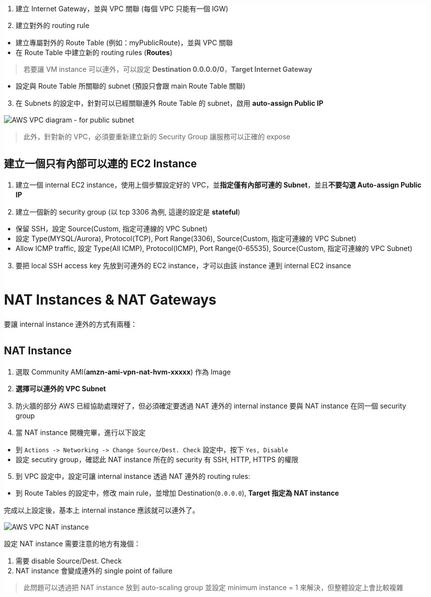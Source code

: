 1. 建立 Internet Gateway，並與 VPC 關聯 (每個 VPC 只能有一個 IGW)

2. 建立對外的 routing rule
  - 建立專屬對外的 Route Table (例如：myPublicRoute)，並與 VPC 關聯
  - 在 Route Table 中建立新的 routing rules (**Routes**)
> 若要讓 VM instance 可以連外，可以設定 **Destination 0.0.0.0/0**，**Target Internet Gateway**
  - 設定與 Route Table 所關聯的 subnet (預設只會跟 main Route Table 關聯)

3. 在 Subnets 的設定中，針對可以已經關聯連外 Route Table 的 subnet，啟用 **auto-assign Public IP**

![AWS VPC diagram - for public subnet](http://i.imgur.com/lK7zLfs.png)

> 此外，針對新的 VPC，必須要重新建立新的 Security Group 讓服務可以正確的 expose


## 建立一個只有內部可以連的 EC2 Instance

1. 建立一個 internal EC2 instance，使用上個步驟設定好的 VPC，並**指定僅有內部可連的 Subnet**，並且**不要勾選 Auto-assign Public IP**

2. 建立一個新的 security group (以 tcp 3306 為例, 這邊的設定是 **stateful**)
  - 保留 SSH，設定 Source(Custom, 指定可連線的 VPC Subnet)
  - 設定 Type(MYSQL/Aurora), Protocol(TCP), Port Range(3306), Source(Custom, 指定可連線的 VPC Subnet)
  - Allow ICMP traffic, 設定 Type(All ICMP), Protocol(ICMP), Port Range(0-65535), Source(Custom, 指定可連線的 VPC Subnet)

3. 要把 local SSH access key 先放到可連外的 EC2 instance，才可以由該 instance 連到 internal EC2 insance



NAT Instances & NAT Gateways
============================

要讓 internal instance 連外的方式有兩種：

## NAT Instance

1. 選取 Community AMI(**amzn-ami-vpn-nat-hvm-xxxxx**) 作為 Image

2. **選擇可以連外的 VPC Subnet**

3. 防火牆的部分 AWS 已經協助處理好了，但必須確定要透過 NAT 連外的 internal instance 要與 NAT instance 在同一個 security group

4. 當 NAT instance 開機完畢，進行以下設定
  - 到 `Actions -> Networking -> Change Source/Dest. Check` 設定中，按下 `Yes, Disable`
  - 設定 secutiry group，確認此 NAT instance 所在的 security 有 SSH, HTTP, HTTPS 的權限

5. 到 VPC 設定中，設定可讓 internal instance 透過 NAT 連外的 routing rules:
  - 到 Route Tables 的設定中，修改 main rule，並增加 Destination(`0.0.0.0`), **Target 指定為 NAT instance**

完成以上設定後，基本上 internal instance 應該就可以連外了。

![AWS VPC NAT instance](http://i.imgur.com/j0oXvl5.png)

設定 NAT instance 需要注意的地方有幾個：

1. 需要 disable Source/Dest. Check
2. NAT instance 會變成連外的 single point of failure
> 此問題可以透過把 NAT instance 放到 auto-scaling group 並設定 minimum instance = 1 來解決，但整體設定上會比較複雜
